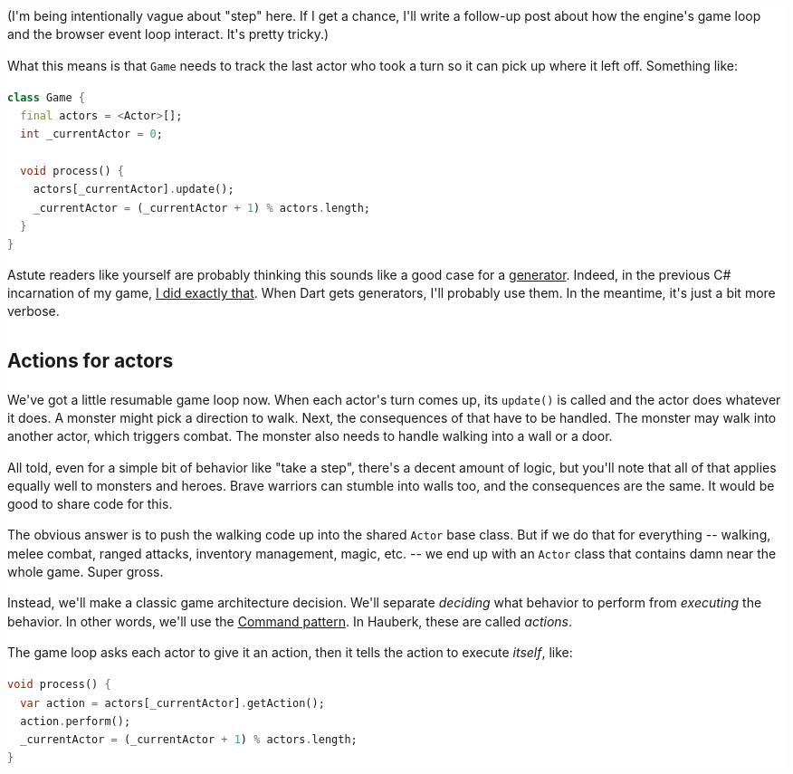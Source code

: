 [game]: https://github.com/munificent/hauberk/blob/fe0bdf614d5d00a5235b7a82d9d38c928928d34c/lib/src/engine/game.dart

(I'm being intentionally vague about "step" here. If I get a chance, I'll write
a follow-up post about how the engine's game loop and the browser event loop
interact. It's pretty tricky.)

What this means is that `Game` needs to track the last actor who took a turn so
it can pick up where it left off. Something like:

```dart
class Game {
  final actors = <Actor>[];
  int _currentActor = 0;

  void process() {
    actors[_currentActor].update();
    _currentActor = (_currentActor + 1) % actors.length;
  }
}
```

Astute readers like yourself are probably thinking this sounds like a good case
for a [generator][]. Indeed, in the previous C# incarnation of my game, [I did
exactly that][amaranth]. When Dart gets generators, I'll probably use them. In
the meantime, it's just a bit more verbose.

[generator]: http://en.wikipedia.org/wiki/Generator_(computer_programming)
[amaranth]: /2008/11/17/using-an-iterator-as-a-game-loop/

## Actions for actors

We've got a little resumable game loop now. When each actor's turn comes up, its
`update()` is called and the actor does whatever it does. A monster might pick a
direction to walk. Next, the consequences of that have to be handled. The
monster may walk into another actor, which triggers combat. The monster also
needs to handle walking into a wall or a door.

All told, even for a simple bit of behavior like "take a step", there's a decent
amount of logic, but you'll note that all of that applies equally well to
monsters and heroes. Brave warriors can stumble into walls too, and the
consequences are the same. It would be good to share code for this.

The obvious answer is to push the walking code up into the shared `Actor` base
class. But if we do that for everything -- walking, melee combat, ranged
attacks, inventory management, magic, etc. -- we end up with an `Actor` class
that contains damn near the whole game. Super gross.

Instead, we'll make a classic game architecture decision. We'll separate
*deciding* what behavior to perform from *executing* the behavior. In other
words, we'll use the [Command pattern][]. In Hauberk, these are called
*actions*.

[command pattern]: http://gameprogrammingpatterns.com/command.html

The game loop asks each actor to give it an action, then it tells the action to
execute *itself*, like:

```dart
void process() {
  var action = actors[_currentActor].getAction();
  action.perform();
  _currentActor = (_currentActor + 1) % actors.length;
}
```


[hauberk]: http://munificent.github.io/hauberk/
[hauberk code]: https://github.com/munificent/hauberk
[dart]: http://dartlang.org
[gpp]: http://gameprogrammingpatterns.com/
[actors]: https://github.com/munificent/hauberk/blob/23bbc1feb2636a846b87eb0a95a2bbf3fbdc2184/lib/src/engine/actor.dart#L46
[monster]: https://github.com/munificent/hauberk/blob/23bbc1feb2636a846b87eb0a95a2bbf3fbdc2184/lib/src/engine/monster.dart#L21
[hero]: https://github.com/munificent/hauberk/blob/23bbc1feb2636a846b87eb0a95a2bbf3fbdc2184/lib/src/engine/hero/hero.dart
[game loop]: http://gameprogrammingpatterns.com/game-loop.html
[walk]: https://github.com/munificent/hauberk/blob/53719994a29ba7b750bb78643f8b92d1f5516685/lib/src/engine/action_base.dart#L109
[open]: https://github.com/munificent/hauberk/blob/53719994a29ba7b750bb78643f8b92d1f5516685/lib/src/engine/action_base.dart#L154
[eat]: https://github.com/munificent/hauberk/blob/53719994a29ba7b750bb78643f8b92d1f5516685/lib/src/engine/action_base.dart#L192
[robots]: http://en.wikipedia.org/wiki/Robots_(BSD_game)
[speed 1]: http://www.roguebasin.com/index.php?title=An_elegant_time-management_system_for_roguelikes
[speed 2]: http://www.roguebasin.com/index.php?title=A_priority_queue_based_turn_scheduling_system
[speed 3]: http://doryen.eptalys.net/forum/index.php?topic=1596.0
[speed 4]: http://ironypolicy.wordpress.com/2014/02/05/possession-2-speed-systems-in-roguelikes/
[angband speed]: http://www.faqs.org/faqs/games/roguelike/angband-faq/
[running]: https://github.com/munificent/hauberk/blob/11c5ca5d258dfdae20118c7a4dcc82e50ceb67de/lib/src/engine/hero/hero.dart#L301
[demos]: https://github.com/munificent/a-turn-based-game-loop